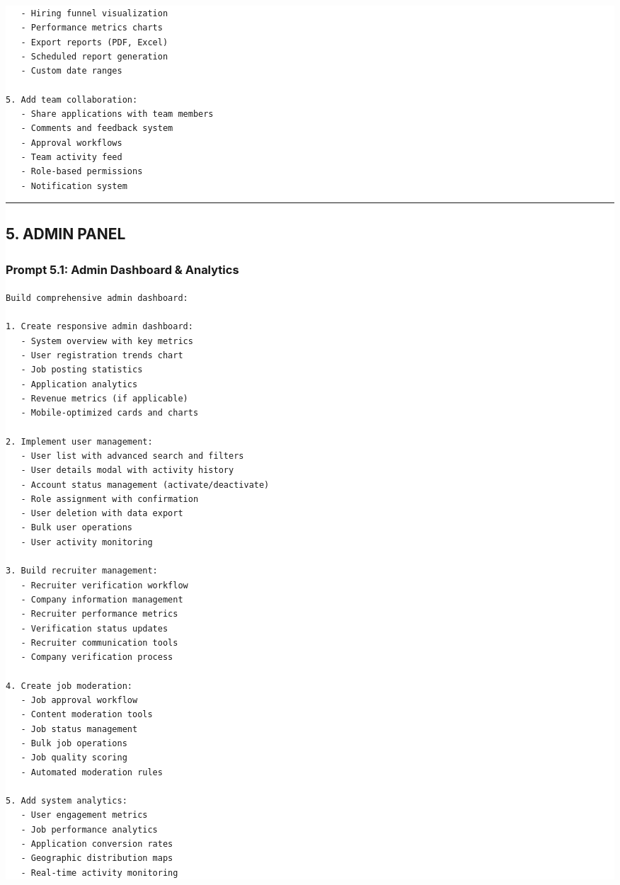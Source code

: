 ```
   - Hiring funnel visualization
   - Performance metrics charts
   - Export reports (PDF, Excel)
   - Scheduled report generation
   - Custom date ranges

5. Add team collaboration:
   - Share applications with team members
   - Comments and feedback system
   - Approval workflows
   - Team activity feed
   - Role-based permissions
   - Notification system
```

---

## 5. ADMIN PANEL

### Prompt 5.1: Admin Dashboard & Analytics
```
Build comprehensive admin dashboard:

1. Create responsive admin dashboard:
   - System overview with key metrics
   - User registration trends chart
   - Job posting statistics
   - Application analytics
   - Revenue metrics (if applicable)
   - Mobile-optimized cards and charts

2. Implement user management:
   - User list with advanced search and filters
   - User details modal with activity history
   - Account status management (activate/deactivate)
   - Role assignment with confirmation
   - User deletion with data export
   - Bulk user operations
   - User activity monitoring

3. Build recruiter management:
   - Recruiter verification workflow
   - Company information management
   - Recruiter performance metrics
   - Verification status updates
   - Recruiter communication tools
   - Company verification process

4. Create job moderation:
   - Job approval workflow
   - Content moderation tools
   - Job status management
   - Bulk job operations
   - Job quality scoring
   - Automated moderation rules

5. Add system analytics:
   - User engagement metrics
   - Job performance analytics
   - Application conversion rates
   - Geographic distribution maps
   - Real-time activity monitoring
```